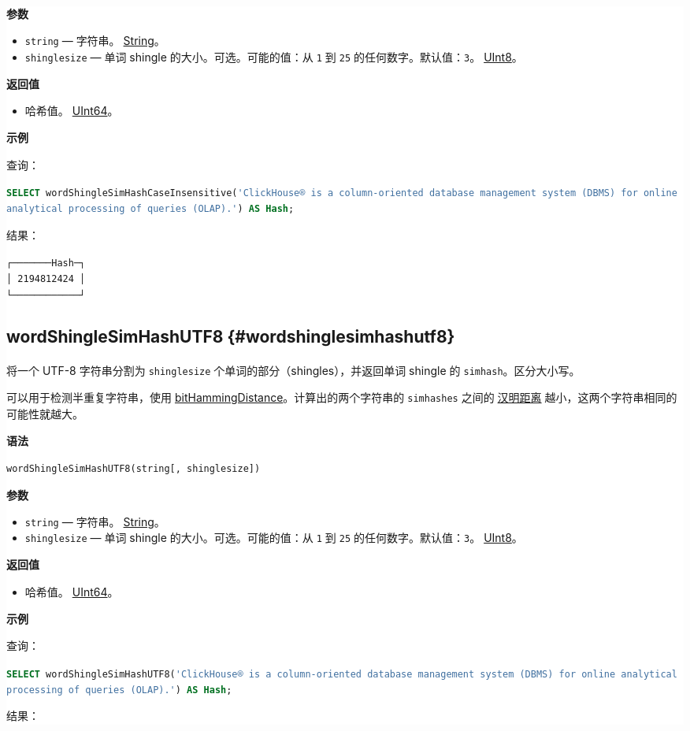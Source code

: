 **参数**

- `string` — 字符串。 [String](../data-types/string.md)。
- `shinglesize` — 单词 shingle 的大小。可选。可能的值：从 `1` 到 `25` 的任何数字。默认值：`3`。 [UInt8](../data-types/int-uint.md)。

**返回值**

- 哈希值。 [UInt64](../data-types/int-uint.md)。

**示例**

查询：

```sql
SELECT wordShingleSimHashCaseInsensitive('ClickHouse® is a column-oriented database management system (DBMS) for online analytical processing of queries (OLAP).') AS Hash;
```

结果：

```response
┌───────Hash─┐
│ 2194812424 │
└────────────┘
```

## wordShingleSimHashUTF8 {#wordshinglesimhashutf8}

将一个 UTF-8 字符串分割为 `shinglesize` 个单词的部分（shingles），并返回单词 shingle 的 `simhash`。区分大小写。

可以用于检测半重复字符串，使用 [bitHammingDistance](../functions/bit-functions.md/#bithammingdistance)。计算出的两个字符串的 `simhashes` 之间的 [汉明距离](https://en.wikipedia.org/wiki/Hamming_distance) 越小，这两个字符串相同的可能性就越大。

**语法**

```sql
wordShingleSimHashUTF8(string[, shinglesize])
```

**参数**

- `string` — 字符串。 [String](../data-types/string.md)。
- `shinglesize` — 单词 shingle 的大小。可选。可能的值：从 `1` 到 `25` 的任何数字。默认值：`3`。 [UInt8](../data-types/int-uint.md)。

**返回值**

- 哈希值。 [UInt64](../data-types/int-uint.md)。

**示例**

查询：

```sql
SELECT wordShingleSimHashUTF8('ClickHouse® is a column-oriented database management system (DBMS) for online analytical processing of queries (OLAP).') AS Hash;
```

结果：
